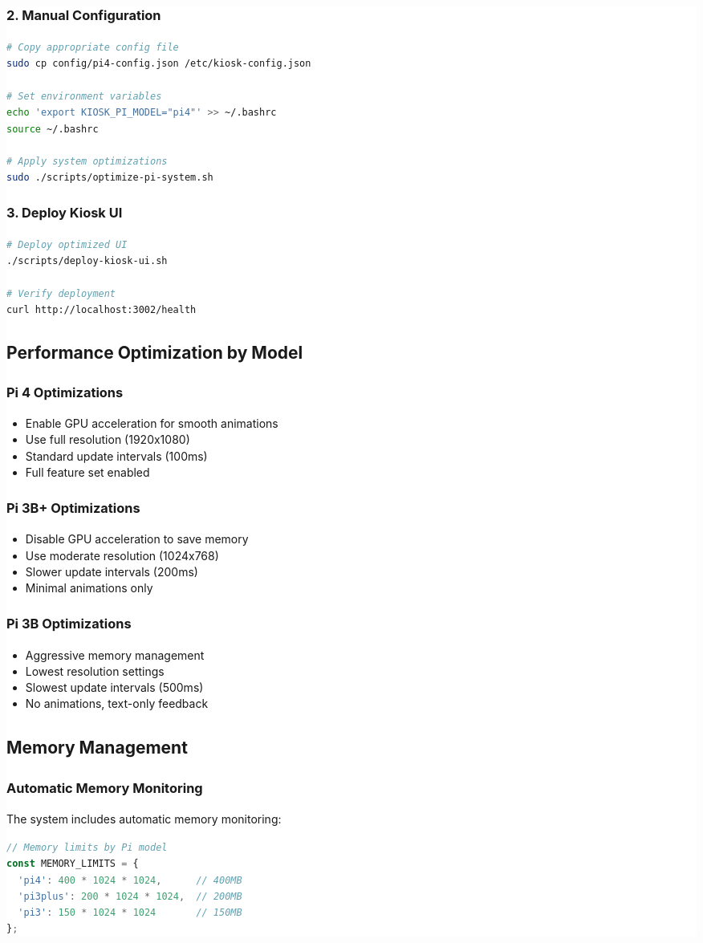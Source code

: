 ### 2. Manual Configuration
```bash
# Copy appropriate config file
sudo cp config/pi4-config.json /etc/kiosk-config.json

# Set environment variables
echo 'export KIOSK_PI_MODEL="pi4"' >> ~/.bashrc
source ~/.bashrc

# Apply system optimizations
sudo ./scripts/optimize-pi-system.sh
```

### 3. Deploy Kiosk UI
```bash
# Deploy optimized UI
./scripts/deploy-kiosk-ui.sh

# Verify deployment
curl http://localhost:3002/health
```

## Performance Optimization by Model

### Pi 4 Optimizations
- Enable GPU acceleration for smooth animations
- Use full resolution (1920x1080)
- Standard update intervals (100ms)
- Full feature set enabled

### Pi 3B+ Optimizations
- Disable GPU acceleration to save memory
- Use moderate resolution (1024x768)
- Slower update intervals (200ms)
- Minimal animations only

### Pi 3B Optimizations
- Aggressive memory management
- Lowest resolution settings
- Slowest update intervals (500ms)
- No animations, text-only feedback

## Memory Management

### Automatic Memory Monitoring
The system includes automatic memory monitoring:

```javascript
// Memory limits by Pi model
const MEMORY_LIMITS = {
  'pi4': 400 * 1024 * 1024,      // 400MB
  'pi3plus': 200 * 1024 * 1024,  // 200MB
  'pi3': 150 * 1024 * 1024       // 150MB
};
```
